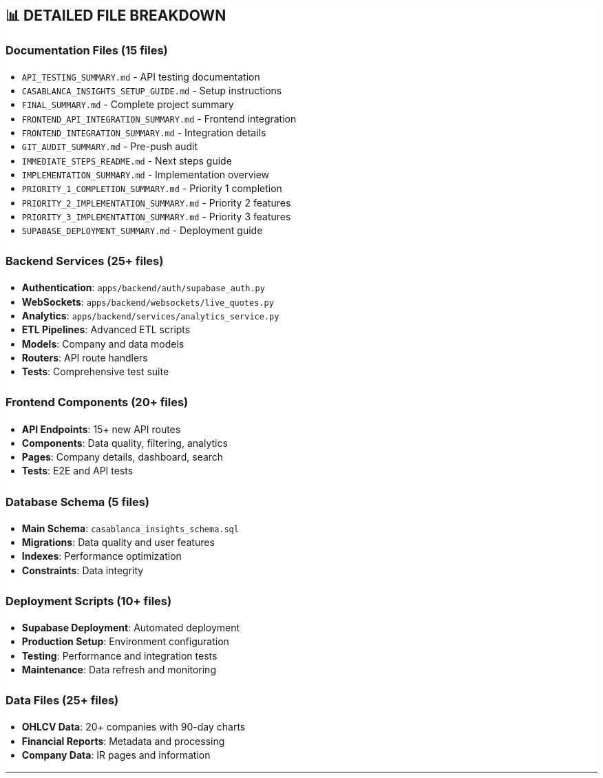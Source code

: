 ## 📊 **DETAILED FILE BREAKDOWN**

### **Documentation Files** (15 files)
- `API_TESTING_SUMMARY.md` - API testing documentation
- `CASABLANCA_INSIGHTS_SETUP_GUIDE.md` - Setup instructions
- `FINAL_SUMMARY.md` - Complete project summary
- `FRONTEND_API_INTEGRATION_SUMMARY.md` - Frontend integration
- `FRONTEND_INTEGRATION_SUMMARY.md` - Integration details
- `GIT_AUDIT_SUMMARY.md` - Pre-push audit
- `IMMEDIATE_STEPS_README.md` - Next steps guide
- `IMPLEMENTATION_SUMMARY.md` - Implementation overview
- `PRIORITY_1_COMPLETION_SUMMARY.md` - Priority 1 completion
- `PRIORITY_2_IMPLEMENTATION_SUMMARY.md` - Priority 2 features
- `PRIORITY_3_IMPLEMENTATION_SUMMARY.md` - Priority 3 features
- `SUPABASE_DEPLOYMENT_SUMMARY.md` - Deployment guide

### **Backend Services** (25+ files)
- **Authentication**: `apps/backend/auth/supabase_auth.py`
- **WebSockets**: `apps/backend/websockets/live_quotes.py`
- **Analytics**: `apps/backend/services/analytics_service.py`
- **ETL Pipelines**: Advanced ETL scripts
- **Models**: Company and data models
- **Routers**: API route handlers
- **Tests**: Comprehensive test suite

### **Frontend Components** (20+ files)
- **API Endpoints**: 15+ new API routes
- **Components**: Data quality, filtering, analytics
- **Pages**: Company details, dashboard, search
- **Tests**: E2E and API tests

### **Database Schema** (5 files)
- **Main Schema**: `casablanca_insights_schema.sql`
- **Migrations**: Data quality and user features
- **Indexes**: Performance optimization
- **Constraints**: Data integrity

### **Deployment Scripts** (10+ files)
- **Supabase Deployment**: Automated deployment
- **Production Setup**: Environment configuration
- **Testing**: Performance and integration tests
- **Maintenance**: Data refresh and monitoring

### **Data Files** (25+ files)
- **OHLCV Data**: 20+ companies with 90-day charts
- **Financial Reports**: Metadata and processing
- **Company Data**: IR pages and information

---

